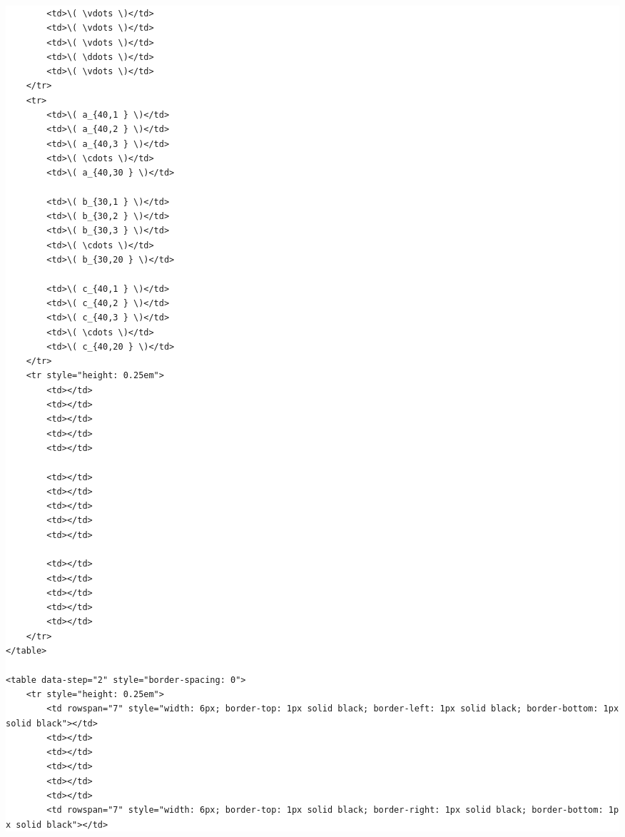             <td>\( \vdots \)</td>
            <td>\( \vdots \)</td>
            <td>\( \vdots \)</td>
            <td>\( \ddots \)</td>
            <td>\( \vdots \)</td>
        </tr>
        <tr>
            <td>\( a_{40,1 } \)</td>
            <td>\( a_{40,2 } \)</td>
            <td>\( a_{40,3 } \)</td>
            <td>\( \cdots \)</td>
            <td>\( a_{40,30 } \)</td>

            <td>\( b_{30,1 } \)</td>
            <td>\( b_{30,2 } \)</td>
            <td>\( b_{30,3 } \)</td>
            <td>\( \cdots \)</td>
            <td>\( b_{30,20 } \)</td>

            <td>\( c_{40,1 } \)</td>
            <td>\( c_{40,2 } \)</td>
            <td>\( c_{40,3 } \)</td>
            <td>\( \cdots \)</td>
            <td>\( c_{40,20 } \)</td>
        </tr>
        <tr style="height: 0.25em">
            <td></td>
            <td></td>
            <td></td>
            <td></td>
            <td></td>

            <td></td>
            <td></td>
            <td></td>
            <td></td>
            <td></td>

            <td></td>
            <td></td>
            <td></td>
            <td></td>
            <td></td>
        </tr>
    </table>

    <table data-step="2" style="border-spacing: 0">
        <tr style="height: 0.25em">
            <td rowspan="7" style="width: 6px; border-top: 1px solid black; border-left: 1px solid black; border-bottom: 1px solid black"></td>
            <td></td>
            <td></td>
            <td></td>
            <td></td>
            <td></td>
            <td rowspan="7" style="width: 6px; border-top: 1px solid black; border-right: 1px solid black; border-bottom: 1px solid black"></td>
